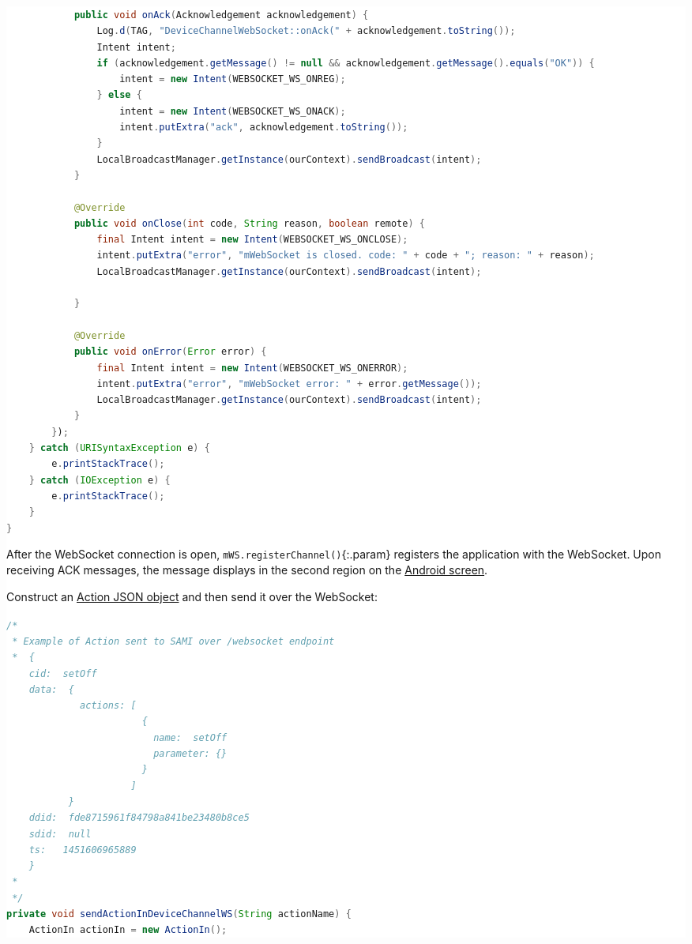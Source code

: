 ~~~java
            public void onAck(Acknowledgement acknowledgement) {
                Log.d(TAG, "DeviceChannelWebSocket::onAck(" + acknowledgement.toString());
                Intent intent;
                if (acknowledgement.getMessage() != null && acknowledgement.getMessage().equals("OK")) {
                    intent = new Intent(WEBSOCKET_WS_ONREG);
                } else {
                    intent = new Intent(WEBSOCKET_WS_ONACK);
                    intent.putExtra("ack", acknowledgement.toString());
                }
                LocalBroadcastManager.getInstance(ourContext).sendBroadcast(intent);
            }

            @Override
            public void onClose(int code, String reason, boolean remote) {
                final Intent intent = new Intent(WEBSOCKET_WS_ONCLOSE);
                intent.putExtra("error", "mWebSocket is closed. code: " + code + "; reason: " + reason);
                LocalBroadcastManager.getInstance(ourContext).sendBroadcast(intent);

            }

            @Override
            public void onError(Error error) {
                final Intent intent = new Intent(WEBSOCKET_WS_ONERROR);
                intent.putExtra("error", "mWebSocket error: " + error.getMessage());
                LocalBroadcastManager.getInstance(ourContext).sendBroadcast(intent);
            }
        });
    } catch (URISyntaxException e) {
        e.printStackTrace();
    } catch (IOException e) {
        e.printStackTrace();
    }
}
~~~
After the WebSocket connection is open, `mWS.registerChannel()`{:.param} registers the application with the WebSocket. Upon receiving ACK messages, the message displays in the second region on the [Android screen](#develop-an-android-app).

Construct an [Action JSON object](/sami/sami-documentation/sending-and-receiving-data.html#posting-a-message-with-actions) and then send it over the WebSocket:

~~~java
/*
 * Example of Action sent to SAMI over /websocket endpoint
 *  {
    cid:  setOff
    data:  {
             actions: [
                        {
                          name:  setOff
                          parameter: {}
                        }
                      ]
           }
    ddid:  fde8715961f84798a841be23480b8ce5
    sdid:  null
    ts:   1451606965889
    }
 *
 */
private void sendActionInDeviceChannelWS(String actionName) {
    ActionIn actionIn = new ActionIn();
~~~